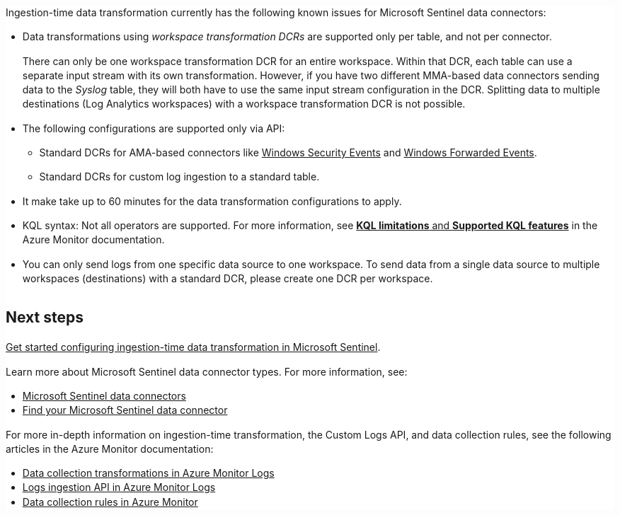 Ingestion-time data transformation currently has the following known issues for Microsoft Sentinel data connectors:

- Data transformations using *workspace transformation DCRs* are supported only per table, and not per connector.

    There can only be one workspace transformation DCR for an entire workspace. Within that DCR, each table can use a separate input stream with its own transformation. However, if you have two different MMA-based data connectors sending data to the *Syslog* table, they will both have to use the same input stream configuration in the DCR. Splitting data to multiple destinations (Log Analytics workspaces) with a workspace transformation DCR is not possible.

- The following configurations are supported only via API:

    - Standard DCRs for AMA-based connectors like [Windows Security Events](./data-connectors/windows-security-events-via-ama.md) and [Windows Forwarded Events](./data-connectors/windows-forwarded-events.md).

    - Standard DCRs for custom log ingestion to a standard table.

- It make take up to 60 minutes for the data transformation configurations to apply.

- KQL syntax: Not all operators are supported. For more information, see [**KQL limitations** and **Supported KQL features**](../azure-monitor/essentials/data-collection-transformations-structure.md#kql-limitations) in the Azure Monitor documentation.

- You can only send logs from one specific data source to one workspace. To send data from a single data source to multiple workspaces (destinations) with a standard DCR, please create one DCR per workspace. 

## Next steps

[Get started configuring ingestion-time data transformation in Microsoft Sentinel](configure-data-transformation.md).

Learn more about Microsoft Sentinel data connector types. For more information, see:

- [Microsoft Sentinel data connectors](connect-data-sources.md)
- [Find your Microsoft Sentinel data connector](data-connectors-reference.md)

For more in-depth information on ingestion-time transformation, the Custom Logs API, and data collection rules, see the following articles in the Azure Monitor documentation:

- [Data collection transformations in Azure Monitor Logs](../azure-monitor/essentials/data-collection-transformations.md)
- [Logs ingestion API in Azure Monitor Logs](../azure-monitor/logs/logs-ingestion-api-overview.md)
- [Data collection rules in Azure Monitor](../azure-monitor/essentials/data-collection-rule-overview.md)
